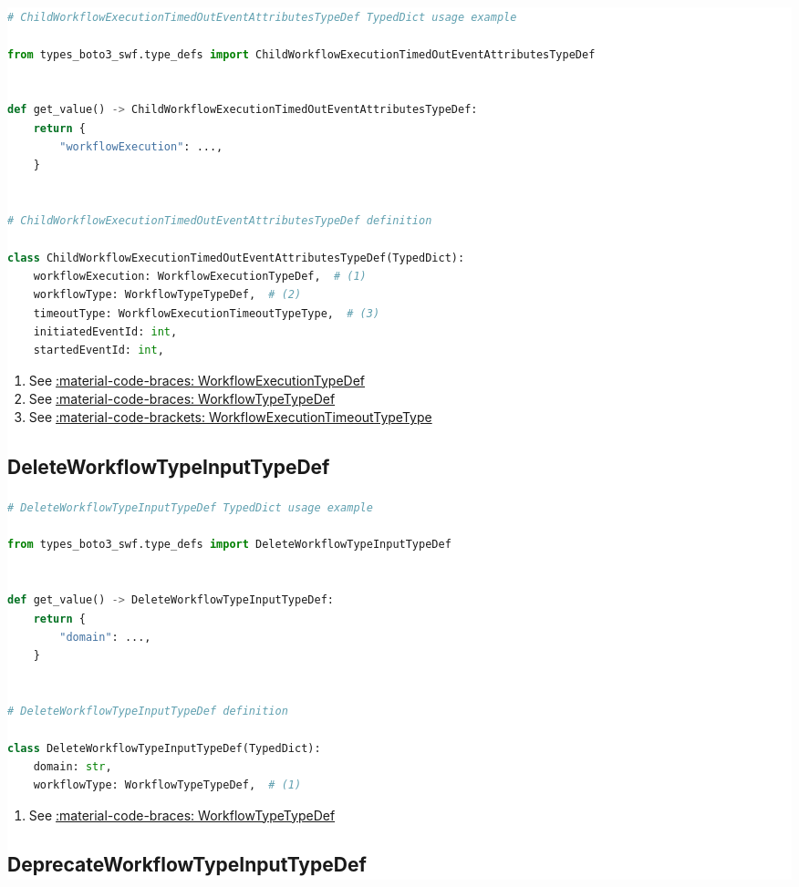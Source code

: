 ```python
# ChildWorkflowExecutionTimedOutEventAttributesTypeDef TypedDict usage example

from types_boto3_swf.type_defs import ChildWorkflowExecutionTimedOutEventAttributesTypeDef


def get_value() -> ChildWorkflowExecutionTimedOutEventAttributesTypeDef:
    return {
        "workflowExecution": ...,
    }


# ChildWorkflowExecutionTimedOutEventAttributesTypeDef definition

class ChildWorkflowExecutionTimedOutEventAttributesTypeDef(TypedDict):
    workflowExecution: WorkflowExecutionTypeDef,  # (1)
    workflowType: WorkflowTypeTypeDef,  # (2)
    timeoutType: WorkflowExecutionTimeoutTypeType,  # (3)
    initiatedEventId: int,
    startedEventId: int,
```

1. See [:material-code-braces: WorkflowExecutionTypeDef](./type_defs.md#workflowexecutiontypedef)
2. See [:material-code-braces: WorkflowTypeTypeDef](./type_defs.md#workflowtypetypedef)
3. See [:material-code-brackets: WorkflowExecutionTimeoutTypeType](./literals.md#workflowexecutiontimeouttypetype)

## DeleteWorkflowTypeInputTypeDef

```python
# DeleteWorkflowTypeInputTypeDef TypedDict usage example

from types_boto3_swf.type_defs import DeleteWorkflowTypeInputTypeDef


def get_value() -> DeleteWorkflowTypeInputTypeDef:
    return {
        "domain": ...,
    }


# DeleteWorkflowTypeInputTypeDef definition

class DeleteWorkflowTypeInputTypeDef(TypedDict):
    domain: str,
    workflowType: WorkflowTypeTypeDef,  # (1)
```

1. See [:material-code-braces: WorkflowTypeTypeDef](./type_defs.md#workflowtypetypedef)

## DeprecateWorkflowTypeInputTypeDef
